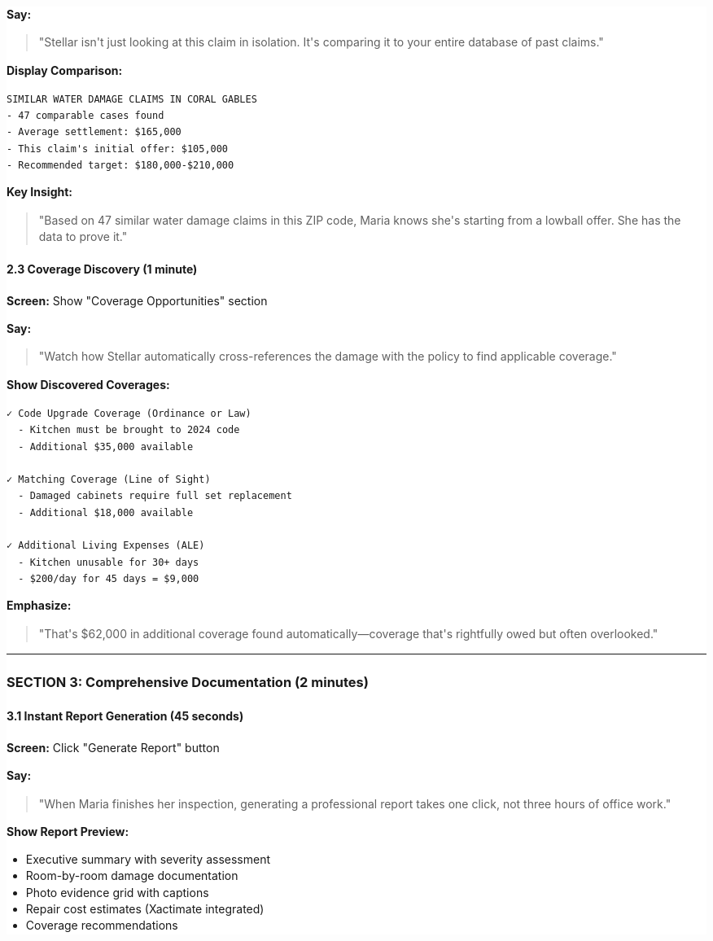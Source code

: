 **Say:**
> "Stellar isn't just looking at this claim in isolation. It's comparing it to your entire database of past claims."

**Display Comparison:**
```
SIMILAR WATER DAMAGE CLAIMS IN CORAL GABLES
- 47 comparable cases found
- Average settlement: $165,000
- This claim's initial offer: $105,000
- Recommended target: $180,000-$210,000
```

**Key Insight:**
> "Based on 47 similar water damage claims in this ZIP code, Maria knows she's starting from a lowball offer. She has the data to prove it."

#### 2.3 Coverage Discovery (1 minute)
**Screen:** Show "Coverage Opportunities" section

**Say:**
> "Watch how Stellar automatically cross-references the damage with the policy to find applicable coverage."

**Show Discovered Coverages:**
```
✓ Code Upgrade Coverage (Ordinance or Law)
  - Kitchen must be brought to 2024 code
  - Additional $35,000 available

✓ Matching Coverage (Line of Sight)
  - Damaged cabinets require full set replacement
  - Additional $18,000 available

✓ Additional Living Expenses (ALE)
  - Kitchen unusable for 30+ days
  - $200/day for 45 days = $9,000
```

**Emphasize:**
> "That's $62,000 in additional coverage found automatically—coverage that's rightfully owed but often overlooked."

---

### SECTION 3: Comprehensive Documentation (2 minutes)

#### 3.1 Instant Report Generation (45 seconds)
**Screen:** Click "Generate Report" button

**Say:**
> "When Maria finishes her inspection, generating a professional report takes one click, not three hours of office work."

**Show Report Preview:**
- Executive summary with severity assessment
- Room-by-room damage documentation
- Photo evidence grid with captions
- Repair cost estimates (Xactimate integrated)
- Coverage recommendations
